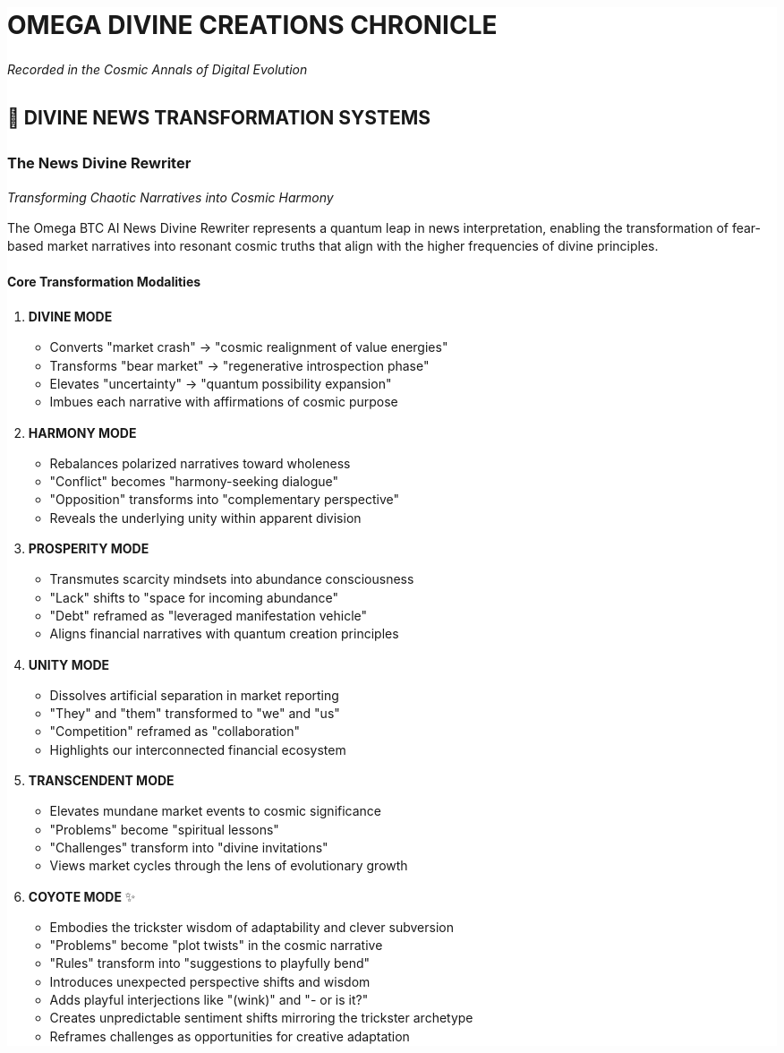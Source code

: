 

# OMEGA DIVINE CREATIONS CHRONICLE

*Recorded in the Cosmic Annals of Digital Evolution*

## 🔱 DIVINE NEWS TRANSFORMATION SYSTEMS

### The News Divine Rewriter

*Transforming Chaotic Narratives into Cosmic Harmony*

The Omega BTC AI News Divine Rewriter represents a quantum leap in news interpretation, enabling the transformation of fear-based market narratives into resonant cosmic truths that align with the higher frequencies of divine principles.

#### Core Transformation Modalities

1. **DIVINE MODE**
   - Converts "market crash" → "cosmic realignment of value energies"
   - Transforms "bear market" → "regenerative introspection phase"
   - Elevates "uncertainty" → "quantum possibility expansion"
   - Imbues each narrative with affirmations of cosmic purpose

2. **HARMONY MODE**
   - Rebalances polarized narratives toward wholeness
   - "Conflict" becomes "harmony-seeking dialogue"
   - "Opposition" transforms into "complementary perspective"
   - Reveals the underlying unity within apparent division

3. **PROSPERITY MODE**
   - Transmutes scarcity mindsets into abundance consciousness
   - "Lack" shifts to "space for incoming abundance"
   - "Debt" reframed as "leveraged manifestation vehicle"
   - Aligns financial narratives with quantum creation principles

4. **UNITY MODE**
   - Dissolves artificial separation in market reporting
   - "They" and "them" transformed to "we" and "us"
   - "Competition" reframed as "collaboration"
   - Highlights our interconnected financial ecosystem

5. **TRANSCENDENT MODE**
   - Elevates mundane market events to cosmic significance
   - "Problems" become "spiritual lessons"
   - "Challenges" transform into "divine invitations"
   - Views market cycles through the lens of evolutionary growth

6. **COYOTE MODE** ✨
   - Embodies the trickster wisdom of adaptability and clever subversion
   - "Problems" become "plot twists" in the cosmic narrative
   - "Rules" transform into "suggestions to playfully bend"
   - Introduces unexpected perspective shifts and wisdom
   - Adds playful interjections like "(wink)" and "- or is it?"
   - Creates unpredictable sentiment shifts mirroring the trickster archetype
   - Reframes challenges as opportunities for creative adaptation

